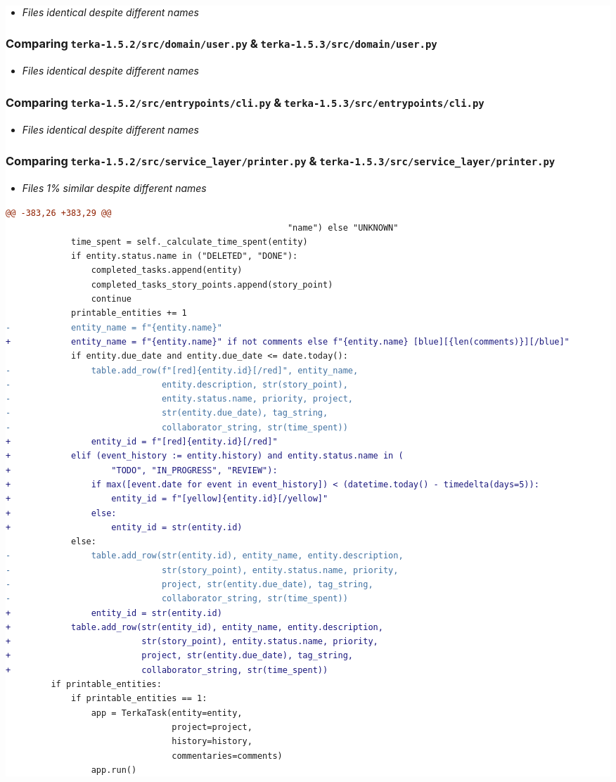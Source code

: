  * *Files identical despite different names*

### Comparing `terka-1.5.2/src/domain/user.py` & `terka-1.5.3/src/domain/user.py`

 * *Files identical despite different names*

### Comparing `terka-1.5.2/src/entrypoints/cli.py` & `terka-1.5.3/src/entrypoints/cli.py`

 * *Files identical despite different names*

### Comparing `terka-1.5.2/src/service_layer/printer.py` & `terka-1.5.3/src/service_layer/printer.py`

 * *Files 1% similar despite different names*

```diff
@@ -383,26 +383,29 @@
                                                        "name") else "UNKNOWN"
             time_spent = self._calculate_time_spent(entity)
             if entity.status.name in ("DELETED", "DONE"):
                 completed_tasks.append(entity)
                 completed_tasks_story_points.append(story_point)
                 continue
             printable_entities += 1
-            entity_name = f"{entity.name}"
+            entity_name = f"{entity.name}" if not comments else f"{entity.name} [blue][{len(comments)}][/blue]"
             if entity.due_date and entity.due_date <= date.today():
-                table.add_row(f"[red]{entity.id}[/red]", entity_name,
-                              entity.description, str(story_point),
-                              entity.status.name, priority, project,
-                              str(entity.due_date), tag_string,
-                              collaborator_string, str(time_spent))
+                entity_id = f"[red]{entity.id}[/red]"
+            elif (event_history := entity.history) and entity.status.name in (
+                    "TODO", "IN_PROGRESS", "REVIEW"):
+                if max([event.date for event in event_history]) < (datetime.today() - timedelta(days=5)):
+                    entity_id = f"[yellow]{entity.id}[/yellow]"
+                else:
+                    entity_id = str(entity.id)
             else:
-                table.add_row(str(entity.id), entity_name, entity.description,
-                              str(story_point), entity.status.name, priority,
-                              project, str(entity.due_date), tag_string,
-                              collaborator_string, str(time_spent))
+                entity_id = str(entity.id)
+            table.add_row(str(entity_id), entity_name, entity.description,
+                          str(story_point), entity.status.name, priority,
+                          project, str(entity.due_date), tag_string,
+                          collaborator_string, str(time_spent))
         if printable_entities:
             if printable_entities == 1:
                 app = TerkaTask(entity=entity,
                                 project=project,
                                 history=history,
                                 commentaries=comments)
                 app.run()
```
